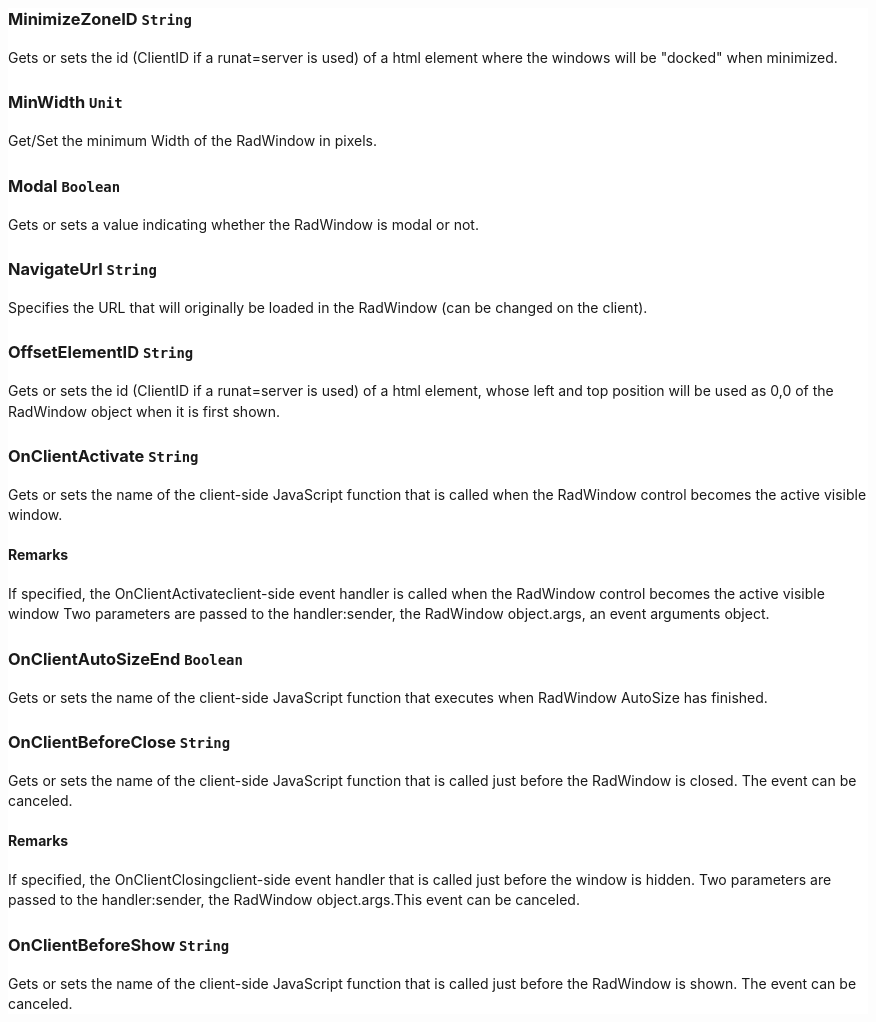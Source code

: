 ###  MinimizeZoneID `String`

Gets or sets the id (ClientID if a runat=server is used) of a html element where
            the windows will be "docked" when minimized.

###  MinWidth `Unit`

Get/Set the minimum Width of the RadWindow in pixels.

###  Modal `Boolean`

Gets or sets a value indicating whether the RadWindow is modal or not.

###  NavigateUrl `String`

Specifies the URL that will originally be loaded in the
            RadWindow (can be changed on the client).

###  OffsetElementID `String`

Gets or sets the id (ClientID if a runat=server is used) of a html element, whose
            left and top position will be used as 0,0 of the RadWindow object when it is first
            shown.

###  OnClientActivate `String`

Gets or sets the name of the client-side JavaScript function that is called when
            the RadWindow control becomes the active visible window.

#### Remarks
If specified, the OnClientActivateclient-side event handler is called when the RadWindow
                control becomes the active visible window  Two parameters are passed to the handler:sender, the RadWindow object.args, an event arguments object.

###  OnClientAutoSizeEnd `Boolean`

Gets or sets the name of the client-side JavaScript function that executes when RadWindow AutoSize has finished.

###  OnClientBeforeClose `String`

Gets or sets the name of the client-side JavaScript function that is called
            just before the RadWindow is closed. The event can be canceled.

#### Remarks
If specified, the OnClientClosingclient-side event handler that is called
            just before the window is hidden. Two parameters are passed to the handler:sender, the RadWindow object.args.This event can be canceled.

###  OnClientBeforeShow `String`

Gets or sets the name of the client-side JavaScript function that is called
            just before the RadWindow is shown. The event can be canceled.
